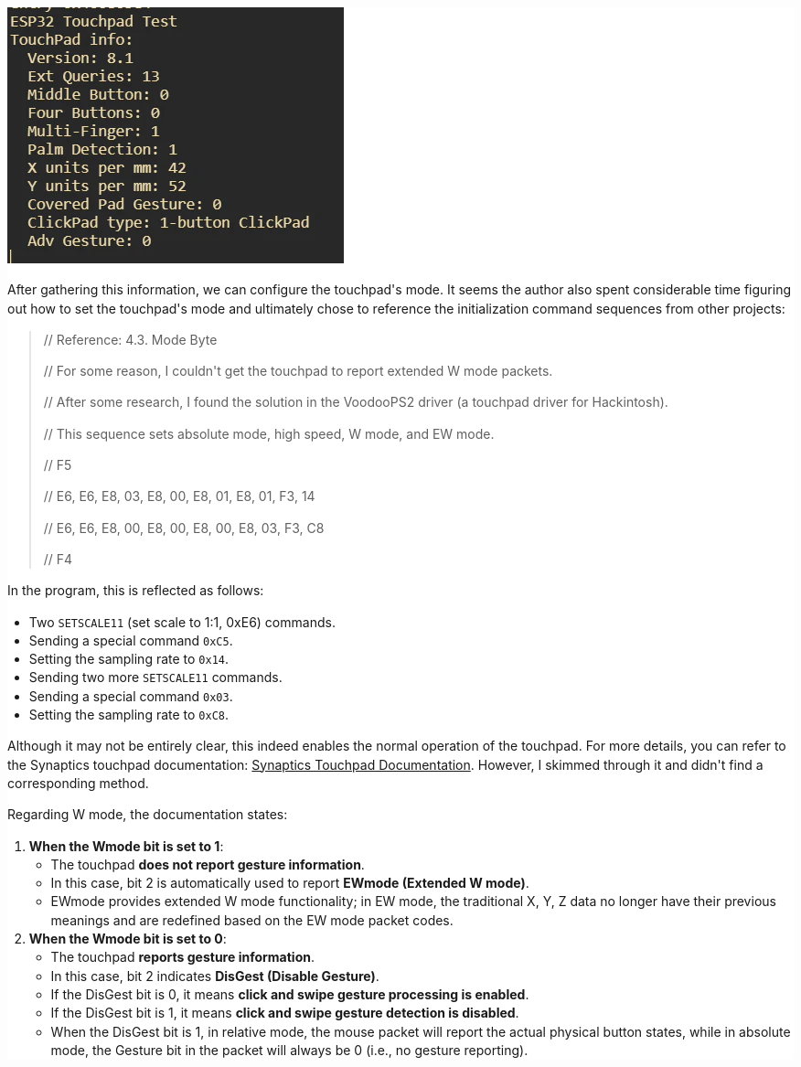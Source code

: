 ![TM2334 Touchpad Overview](image16.webp)

After gathering this information, we can configure the touchpad's mode. It seems the author also spent considerable time figuring out how to set the touchpad's mode and ultimately chose to reference the initialization command sequences from other projects:

> // Reference: 4.3. Mode Byte
>
> // For some reason, I couldn't get the touchpad to report extended W mode packets.
>
> // After some research, I found the solution in the VoodooPS2 driver (a touchpad driver for Hackintosh).
>
> // This sequence sets absolute mode, high speed, W mode, and EW mode.
>
> // F5
>
> // E6, E6, E8, 03, E8, 00, E8, 01, E8, 01, F3, 14
>
> // E6, E6, E8, 00, E8, 00, E8, 00, E8, 03, F3, C8
>
> // F4

In the program, this is reflected as follows:

- Two `SETSCALE11` (set scale to 1:1, 0xE6) commands.
- Sending a special command `0xC5`.
- Setting the sampling rate to `0x14`.
- Sending two more `SETSCALE11` commands.
- Sending a special command `0x03`.
- Setting the sampling rate to `0xC8`.

Although it may not be entirely clear, this indeed enables the normal operation of the touchpad. For more details, you can refer to the Synaptics touchpad documentation: [Synaptics Touchpad Documentation](https://github.com/delingren/synaptics_touchpad/blob/main/touchpad_RevB.pdf). However, I skimmed through it and didn't find a corresponding method.

Regarding W mode, the documentation states:

1. **When the Wmode bit is set to 1**:
   - The touchpad **does not report gesture information**.
   - In this case, bit 2 is automatically used to report **EWmode (Extended W mode)**.
   - EWmode provides extended W mode functionality; in EW mode, the traditional X, Y, Z data no longer have their previous meanings and are redefined based on the EW mode packet codes.
2. **When the Wmode bit is set to 0**:
   - The touchpad **reports gesture information**.
   - In this case, bit 2 indicates **DisGest (Disable Gesture)**.
   - If the DisGest bit is 0, it means **click and swipe gesture processing is enabled**.
   - If the DisGest bit is 1, it means **click and swipe gesture detection is disabled**.
   - When the DisGest bit is 1, in relative mode, the mouse packet will report the actual physical button states, while in absolute mode, the Gesture bit in the packet will always be 0 (i.e., no gesture reporting).
